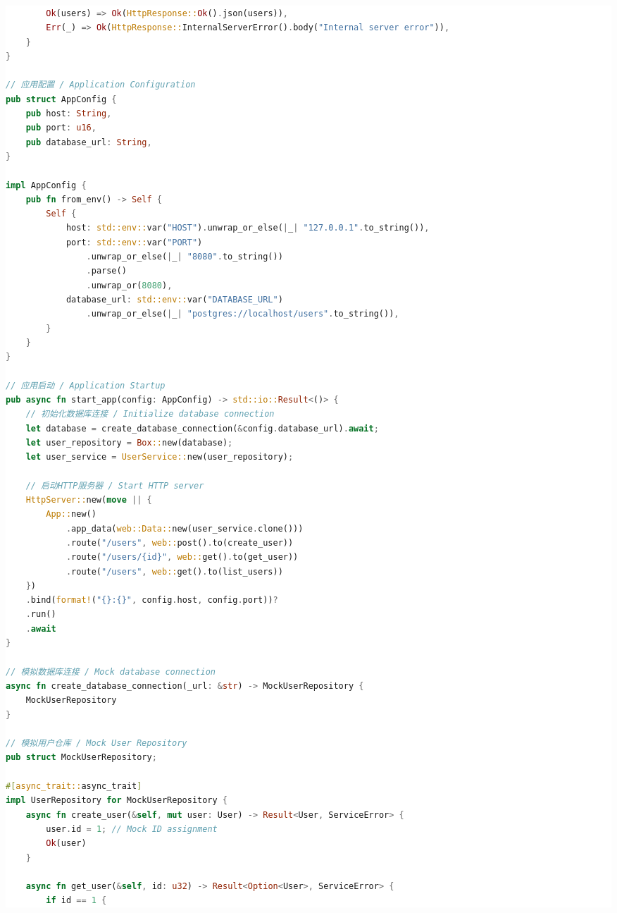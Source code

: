 ```rust
        Ok(users) => Ok(HttpResponse::Ok().json(users)),
        Err(_) => Ok(HttpResponse::InternalServerError().body("Internal server error")),
    }
}

// 应用配置 / Application Configuration
pub struct AppConfig {
    pub host: String,
    pub port: u16,
    pub database_url: String,
}

impl AppConfig {
    pub fn from_env() -> Self {
        Self {
            host: std::env::var("HOST").unwrap_or_else(|_| "127.0.0.1".to_string()),
            port: std::env::var("PORT")
                .unwrap_or_else(|_| "8080".to_string())
                .parse()
                .unwrap_or(8080),
            database_url: std::env::var("DATABASE_URL")
                .unwrap_or_else(|_| "postgres://localhost/users".to_string()),
        }
    }
}

// 应用启动 / Application Startup
pub async fn start_app(config: AppConfig) -> std::io::Result<()> {
    // 初始化数据库连接 / Initialize database connection
    let database = create_database_connection(&config.database_url).await;
    let user_repository = Box::new(database);
    let user_service = UserService::new(user_repository);
    
    // 启动HTTP服务器 / Start HTTP server
    HttpServer::new(move || {
        App::new()
            .app_data(web::Data::new(user_service.clone()))
            .route("/users", web::post().to(create_user))
            .route("/users/{id}", web::get().to(get_user))
            .route("/users", web::get().to(list_users))
    })
    .bind(format!("{}:{}", config.host, config.port))?
    .run()
    .await
}

// 模拟数据库连接 / Mock database connection
async fn create_database_connection(_url: &str) -> MockUserRepository {
    MockUserRepository
}

// 模拟用户仓库 / Mock User Repository
pub struct MockUserRepository;

#[async_trait::async_trait]
impl UserRepository for MockUserRepository {
    async fn create_user(&self, mut user: User) -> Result<User, ServiceError> {
        user.id = 1; // Mock ID assignment
        Ok(user)
    }
    
    async fn get_user(&self, id: u32) -> Result<Option<User>, ServiceError> {
        if id == 1 {
```